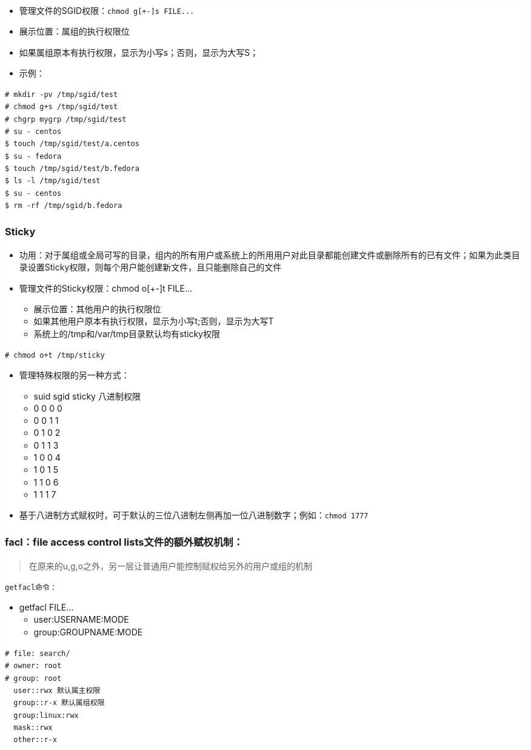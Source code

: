- 管理文件的SGID权限：`chmod g[+-]s FILE...`
- 展示位置：属组的执行权限位
- 如果属组原本有执行权限，显示为小写s；否则，显示为大写S；

- 示例：

``` shell
# mkdir -pv /tmp/sgid/test
# chmod g+s /tmp/sgid/test
# chgrp mygrp /tmp/sgid/test
# su - centos
$ touch /tmp/sgid/test/a.centos
$ su - fedora
$ touch /tmp/sgid/test/b.fedora
$ ls -l /tmp/sgid/test
$ su - centos
$ rm -rf /tmp/sgid/b.fedora
```

### Sticky

- 功用：对于属组或全局可写的目录，组内的所有用户或系统上的所用用户对此目录都能创建文件或删除所有的已有文件；如果为此类目录设置Sticky权限，则每个用户能创建新文件，且只能删除自己的文件

- 管理文件的Sticky权限：chmod o[+-]t FILE...
  - 展示位置：其他用户的执行权限位
  - 如果其他用户原本有执行权限，显示为小写t;否则，显示为大写T
  - 系统上的/tmp和/var/tmp目录默认均有sticky权限

`# chmod o+t /tmp/sticky`

- 管理特殊权限的另一种方式：
  - suid sgid sticky 八进制权限
  - 0 0 0 0
  - 0 0 1 1
  - 0 1 0 2
  - 0 1 1 3
  - 1 0 0 4
  - 1 0 1 5
  - 1 1 0 6
  - 1 1 1 7

- 基于八进制方式赋权时，可于默认的三位八进制左侧再加一位八进制数字；例如：`chmod 1777`

### facl：file access control lists文件的额外赋权机制：

> 在原来的u,g,o之外，另一层让普通用户能控制赋权给另外的用户或组的机制

`getfacl命令：`

- getfacl FILE...
  - user:USERNAME:MODE
  - group:GROUPNAME:MODE

``` shell
# file: search/
# owner: root
# group: root
  user::rwx 默认属主权限
  group::r-x 默认属组权限
  group:linux:rwx
  mask::rwx
  other::r-x
```
